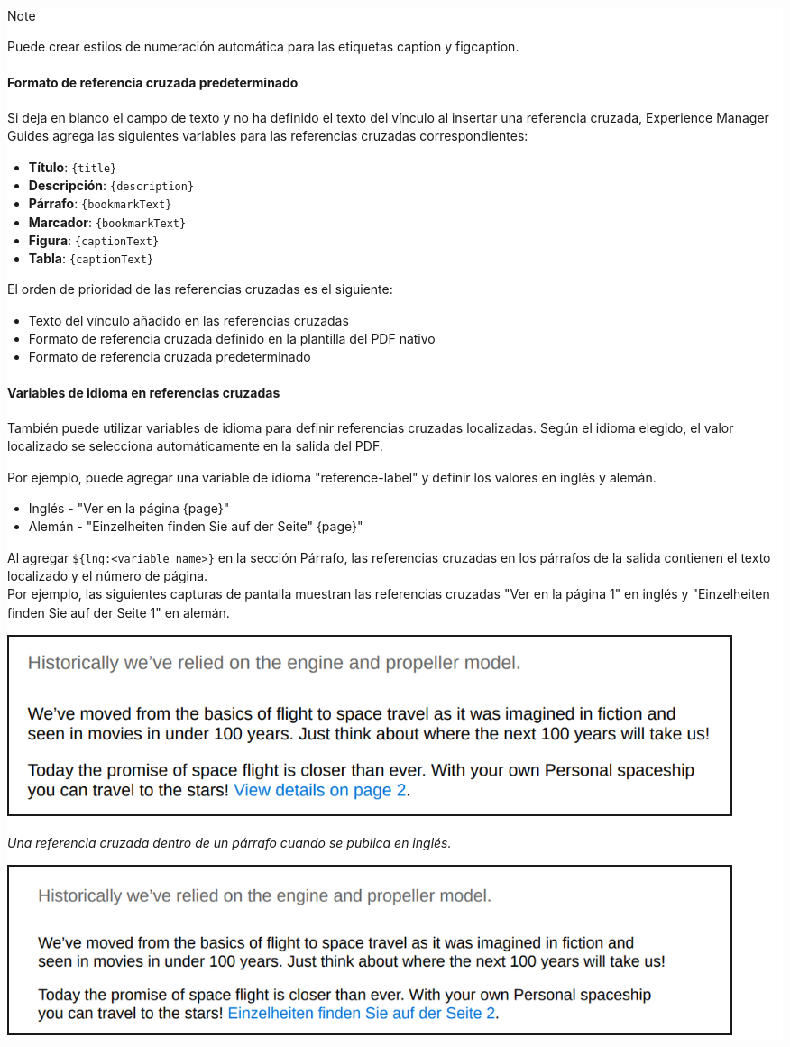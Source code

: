 
  >[!NOTE]
  >
  >Puede crear estilos de numeración automática para las etiquetas caption y figcaption.

#### Formato de referencia cruzada predeterminado

Si deja en blanco el campo de texto y no ha definido el texto del vínculo al insertar una referencia cruzada, Experience Manager Guides agrega las siguientes variables para las referencias cruzadas correspondientes:

* **Título**: `{title}`
* **Descripción**: `{description}`
* **Párrafo**: `{bookmarkText}`
* **Marcador**: `{bookmarkText}`
* **Figura**: `{captionText}`
* **Tabla**: `{captionText}`

El orden de prioridad de las referencias cruzadas es el siguiente:
* Texto del vínculo añadido en las referencias cruzadas
* Formato de referencia cruzada definido en la plantilla del PDF nativo
* Formato de referencia cruzada predeterminado


#### Variables de idioma en referencias cruzadas

También puede utilizar variables de idioma para definir referencias cruzadas localizadas. Según el idioma elegido, el valor localizado se selecciona automáticamente en la salida del PDF.

Por ejemplo, puede agregar una variable de idioma &quot;reference-label&quot; y definir los valores en inglés y alemán.

* Inglés - &quot;Ver en la página {page}&quot;
* Alemán - &quot;Einzelheiten finden Sie auf der Seite&quot; {page}&quot;


Al agregar `${lng:<variable name>}` en la sección Párrafo, las referencias cruzadas en los párrafos de la salida contienen el texto localizado y el número de página.\
Por ejemplo, las siguientes capturas de pantalla muestran las referencias cruzadas &quot;Ver en la página 1&quot; en inglés y &quot;Einzelheiten finden Sie auf der Seite 1&quot; en alemán.

<img src="./assets/english-output-corss-reference.png" alt="Resultado en inglés de una referencia cruzada en un párrafo" width ="800" border="2px">

*Una referencia cruzada dentro de un párrafo cuando se publica en inglés.*

<img src="./assets/german-output-corss-reference.png" alt="Resultado alemán de una referencia cruzada en un párrafo" width ="800" border="2px">
